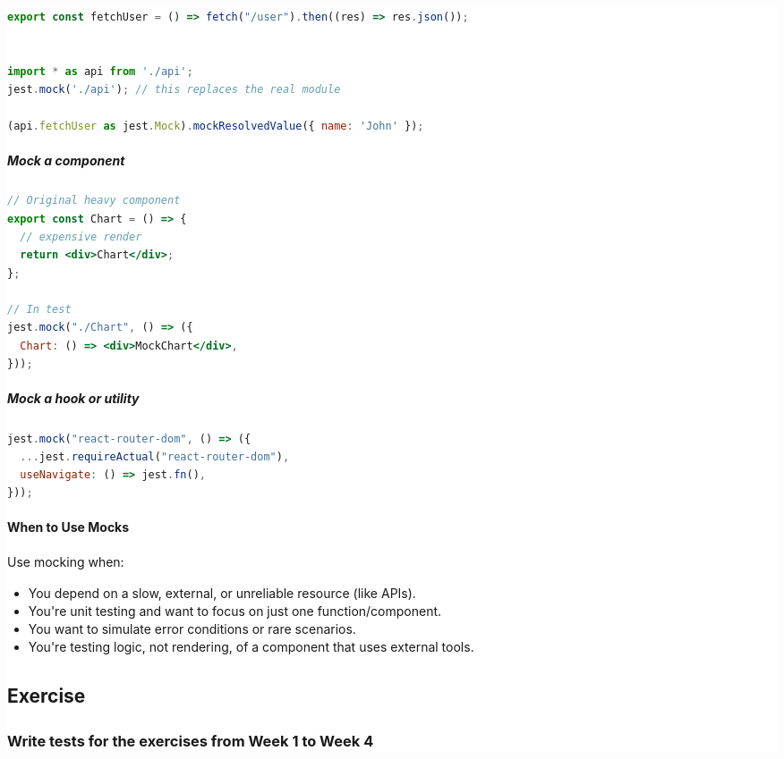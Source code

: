 ```jsx
export const fetchUser = () => fetch("/user").then((res) => res.json());


import * as api from './api';
jest.mock('./api'); // this replaces the real module

(api.fetchUser as jest.Mock).mockResolvedValue({ name: 'John' });
```

##### Mock a component

```jsx
// Original heavy component
export const Chart = () => {
  // expensive render
  return <div>Chart</div>;
};

// In test
jest.mock("./Chart", () => ({
  Chart: () => <div>MockChart</div>,
}));
```

##### Mock a hook or utility

```jsx
jest.mock("react-router-dom", () => ({
  ...jest.requireActual("react-router-dom"),
  useNavigate: () => jest.fn(),
}));
```

#### When to Use Mocks

Use mocking when:

- You depend on a slow, external, or unreliable resource (like APIs).
- You're unit testing and want to focus on just one function/component.
- You want to simulate error conditions or rare scenarios.
- You're testing logic, not rendering, of a component that uses external tools.

## Exercise

### Write tests for the exercises from Week 1 to Week 4
